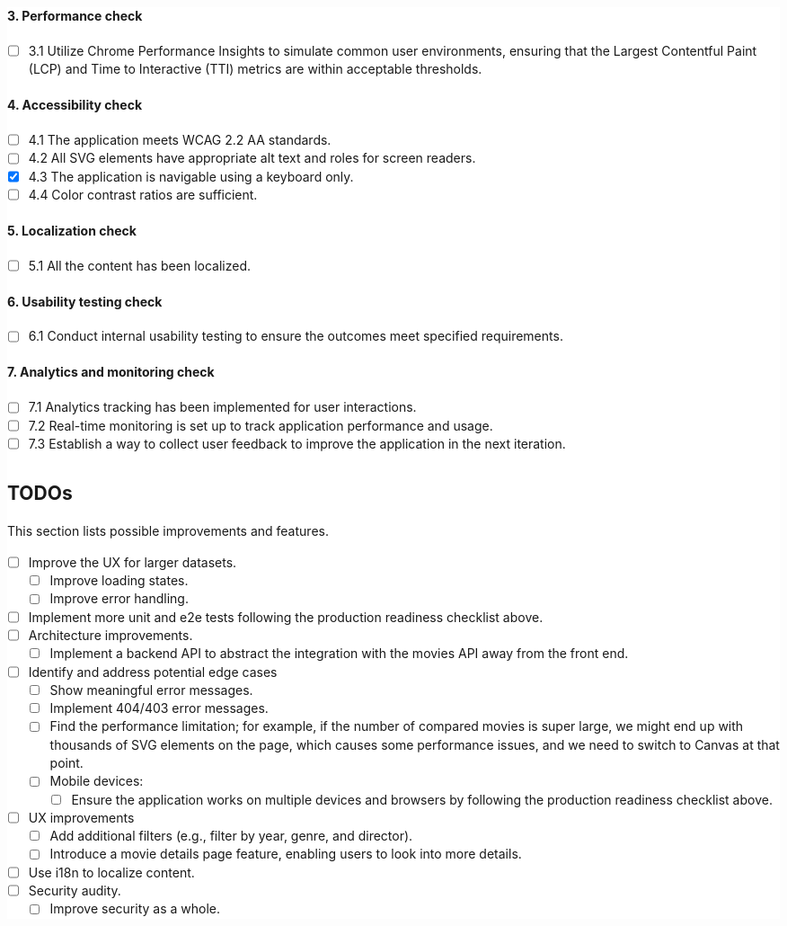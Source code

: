 #### 3. Performance check

- [ ] 3.1 Utilize Chrome Performance Insights to simulate common user environments, ensuring that the Largest Contentful Paint (LCP) and Time to Interactive (TTI) metrics are within acceptable thresholds.

#### 4. Accessibility check

- [ ] 4.1 The application meets WCAG 2.2 AA standards.
- [ ] 4.2 All SVG elements have appropriate alt text and roles for screen readers.
- [x] 4.3 The application is navigable using a keyboard only.
- [ ] 4.4 Color contrast ratios are sufficient.

#### 5. Localization check

- [ ] 5.1 All the content has been localized.

#### 6. Usability testing check

- [ ] 6.1 Conduct internal usability testing to ensure the outcomes meet specified requirements.

#### 7. Analytics and monitoring check

- [ ] 7.1 Analytics tracking has been implemented for user interactions.
- [ ] 7.2 Real-time monitoring is set up to track application performance and usage.
- [ ] 7.3 Establish a way to collect user feedback to improve the application in the next iteration.

## TODOs

This section lists possible improvements and features.

- [ ] Improve the UX for larger datasets.
  - [ ] Improve loading states.
  - [ ] Improve error handling.
- [ ] Implement more unit and e2e tests following the production readiness checklist above.
- [ ] Architecture improvements.
  - [ ] Implement a backend API to abstract the integration with the movies API away from the front end.
- [ ] Identify and address potential edge cases
  - [ ] Show meaningful error messages.
  - [ ] Implement 404/403 error messages.
  - [ ] Find the performance limitation; for example, if the number of compared movies is super large, we might end up with thousands of SVG elements on the page, which causes some performance issues, and we need to switch to Canvas at that point.
  - [ ] Mobile devices:
    - [ ] Ensure the application works on multiple devices and browsers by following the production readiness checklist above.
- [ ] UX improvements
  - [ ] Add additional filters (e.g., filter by year, genre, and director).
  - [ ] Introduce a movie details page feature, enabling users to look into more details.
- [ ] Use i18n to localize content.
- [ ] Security audity.
  - [ ] Improve security as a whole.
